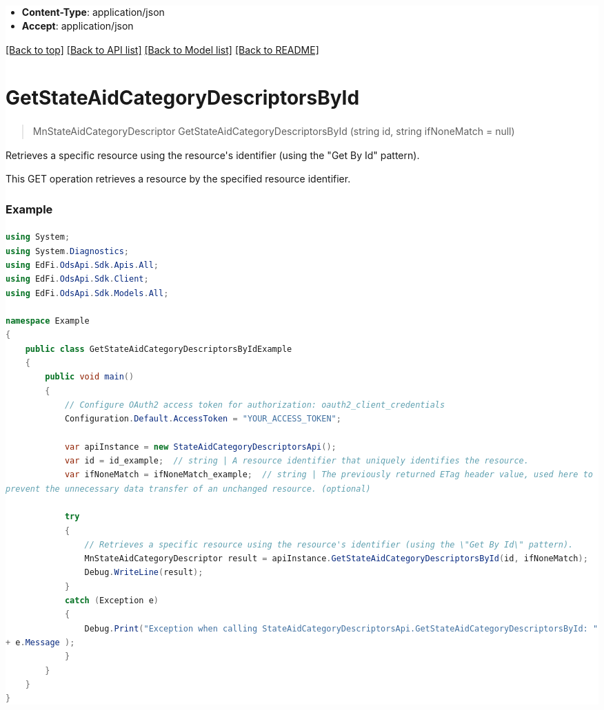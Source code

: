  - **Content-Type**: application/json
 - **Accept**: application/json

[[Back to top]](#) [[Back to API list]](../README.md#documentation-for-api-endpoints) [[Back to Model list]](../README.md#documentation-for-models) [[Back to README]](../README.md)

<a name="getstateaidcategorydescriptorsbyid"></a>
# **GetStateAidCategoryDescriptorsById**
> MnStateAidCategoryDescriptor GetStateAidCategoryDescriptorsById (string id, string ifNoneMatch = null)

Retrieves a specific resource using the resource's identifier (using the \"Get By Id\" pattern).

This GET operation retrieves a resource by the specified resource identifier.

### Example
```csharp
using System;
using System.Diagnostics;
using EdFi.OdsApi.Sdk.Apis.All;
using EdFi.OdsApi.Sdk.Client;
using EdFi.OdsApi.Sdk.Models.All;

namespace Example
{
    public class GetStateAidCategoryDescriptorsByIdExample
    {
        public void main()
        {
            // Configure OAuth2 access token for authorization: oauth2_client_credentials
            Configuration.Default.AccessToken = "YOUR_ACCESS_TOKEN";

            var apiInstance = new StateAidCategoryDescriptorsApi();
            var id = id_example;  // string | A resource identifier that uniquely identifies the resource.
            var ifNoneMatch = ifNoneMatch_example;  // string | The previously returned ETag header value, used here to prevent the unnecessary data transfer of an unchanged resource. (optional) 

            try
            {
                // Retrieves a specific resource using the resource's identifier (using the \"Get By Id\" pattern).
                MnStateAidCategoryDescriptor result = apiInstance.GetStateAidCategoryDescriptorsById(id, ifNoneMatch);
                Debug.WriteLine(result);
            }
            catch (Exception e)
            {
                Debug.Print("Exception when calling StateAidCategoryDescriptorsApi.GetStateAidCategoryDescriptorsById: " + e.Message );
            }
        }
    }
}
```
